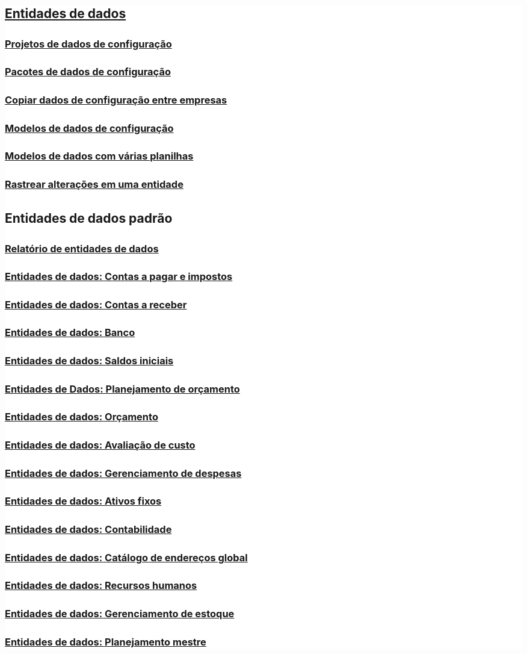 ## [Entidades de dados](data-entities/data-entities.md)

### [Projetos de dados de configuração](data-entities/configuration-data-projects.md)
### [Pacotes de dados de configuração](data-entities/configuration-data-packages.md)
### [Copiar dados de configuração entre empresas](data-entities/copy-configuration.md)
### [Modelos de dados de configuração](data-entities/configuration-data-templates.md)
### [Modelos de dados com várias planilhas](data-entities/excel-template-multiple.md)
### [Rastrear alterações em uma entidade](data-entities/entity-change-track.md)

## Entidades de dados padrão
### [Relatório de entidades de dados](data-entities/data-entities-report.md)
### [Entidades de dados: Contas a pagar e impostos](data-entities/data-entities-accounts-payable-taxes.md)
### [Entidades de dados: Contas a receber](data-entities/data-entities-accounts-receivable.md)
### [Entidades de dados: Banco](data-entities/data-entities-bank.md)
### [Entidades de dados: Saldos iniciais](data-entities/data-entities-beginning-balances.md)
### [Entidades de Dados: Planejamento de orçamento](data-entities/data-entities-budget-plan.md)
### [Entidades de dados: Orçamento](data-entities/data-entities-budgeting.md)
### [Entidades de dados: Avaliação de custo](data-entities/data-entities-costing.md)
### [Entidades de dados: Gerenciamento de despesas](data-entities/data-entities-expense-management.md)
### [Entidades de dados: Ativos fixos](data-entities/data-entities-fixed-assets.md)
### [Entidades de dados: Contabilidade](data-entities/data-entities-general-ledger.md)
### [Entidades de dados: Catálogo de endereços global](data-entities/data-entities-global-address-book.md)
### [Entidades de dados: Recursos humanos](data-entities/data-entities-human-resources.md)
### [Entidades de dados: Gerenciamento de estoque](data-entities/data-entities-inventory-management.md)
### [Entidades de dados: Planejamento mestre](data-entities/data-entities-master-plan.md)
